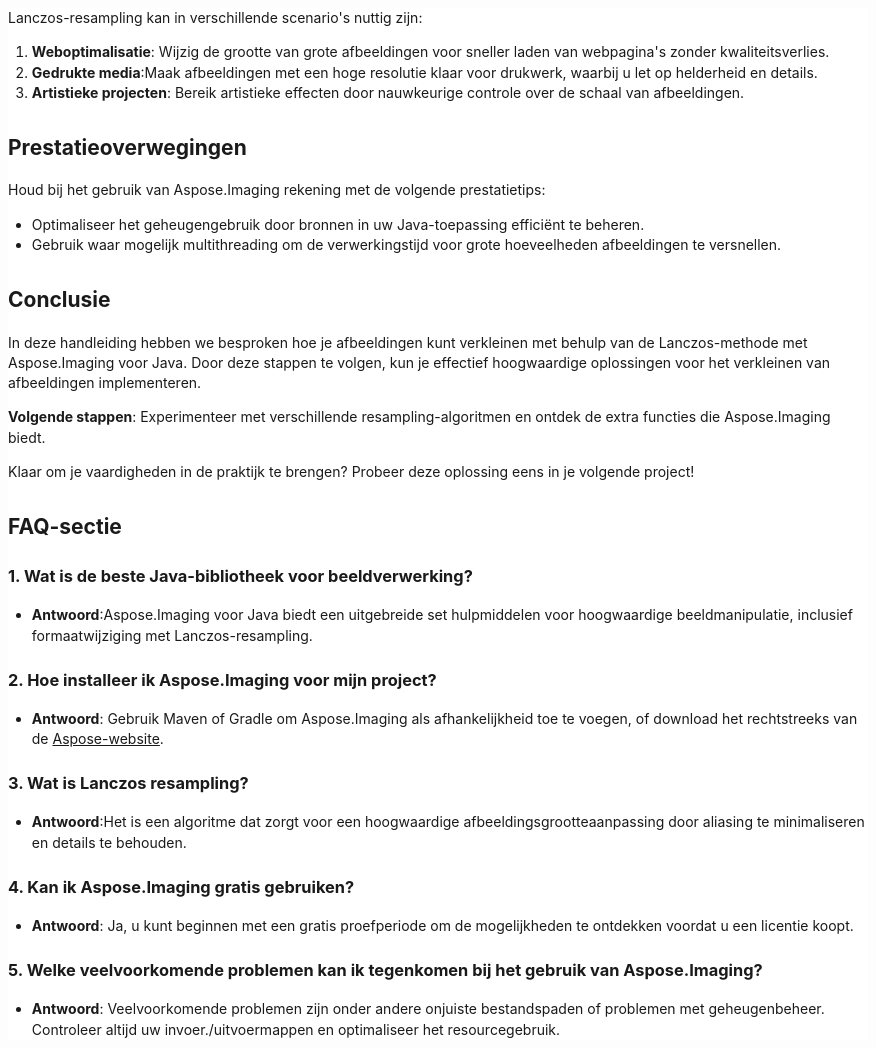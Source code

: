 Lanczos-resampling kan in verschillende scenario's nuttig zijn:

1. **Weboptimalisatie**: Wijzig de grootte van grote afbeeldingen voor sneller laden van webpagina's zonder kwaliteitsverlies.
2. **Gedrukte media**:Maak afbeeldingen met een hoge resolutie klaar voor drukwerk, waarbij u let op helderheid en details.
3. **Artistieke projecten**: Bereik artistieke effecten door nauwkeurige controle over de schaal van afbeeldingen.

## Prestatieoverwegingen

Houd bij het gebruik van Aspose.Imaging rekening met de volgende prestatietips:

- Optimaliseer het geheugengebruik door bronnen in uw Java-toepassing efficiënt te beheren.
- Gebruik waar mogelijk multithreading om de verwerkingstijd voor grote hoeveelheden afbeeldingen te versnellen.

## Conclusie

In deze handleiding hebben we besproken hoe je afbeeldingen kunt verkleinen met behulp van de Lanczos-methode met Aspose.Imaging voor Java. Door deze stappen te volgen, kun je effectief hoogwaardige oplossingen voor het verkleinen van afbeeldingen implementeren. 

**Volgende stappen**: Experimenteer met verschillende resampling-algoritmen en ontdek de extra functies die Aspose.Imaging biedt.

Klaar om je vaardigheden in de praktijk te brengen? Probeer deze oplossing eens in je volgende project!

## FAQ-sectie

### 1. Wat is de beste Java-bibliotheek voor beeldverwerking?
- **Antwoord**:Aspose.Imaging voor Java biedt een uitgebreide set hulpmiddelen voor hoogwaardige beeldmanipulatie, inclusief formaatwijziging met Lanczos-resampling.

### 2. Hoe installeer ik Aspose.Imaging voor mijn project?
- **Antwoord**: Gebruik Maven of Gradle om Aspose.Imaging als afhankelijkheid toe te voegen, of download het rechtstreeks van de [Aspose-website](https://releases.aspose.com/imaging/java/).

### 3. Wat is Lanczos resampling?
- **Antwoord**:Het is een algoritme dat zorgt voor een hoogwaardige afbeeldingsgrootteaanpassing door aliasing te minimaliseren en details te behouden.

### 4. Kan ik Aspose.Imaging gratis gebruiken?
- **Antwoord**: Ja, u kunt beginnen met een gratis proefperiode om de mogelijkheden te ontdekken voordat u een licentie koopt.

### 5. Welke veelvoorkomende problemen kan ik tegenkomen bij het gebruik van Aspose.Imaging?
- **Antwoord**: Veelvoorkomende problemen zijn onder andere onjuiste bestandspaden of problemen met geheugenbeheer. Controleer altijd uw invoer./uitvoermappen en optimaliseer het resourcegebruik.
